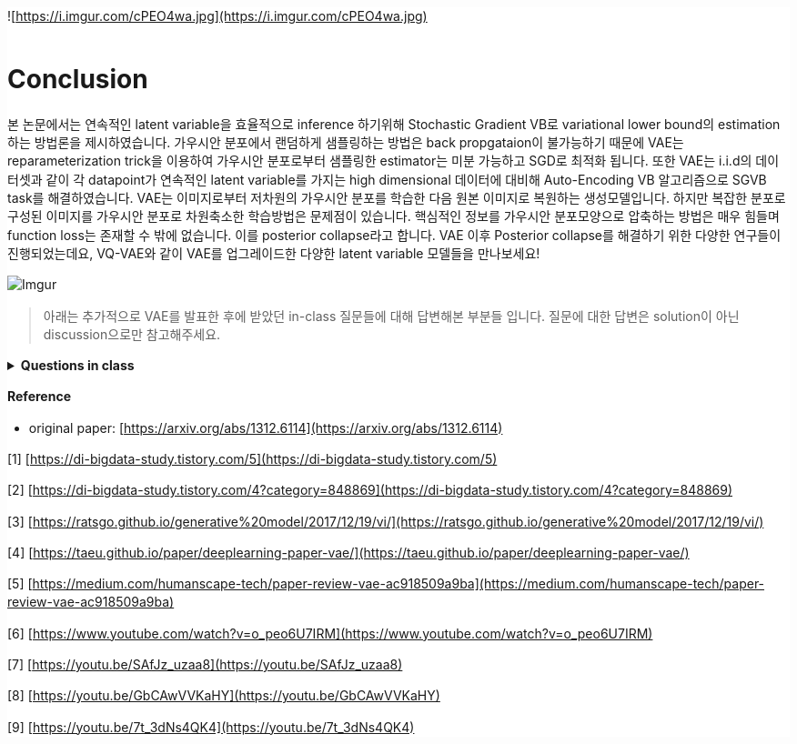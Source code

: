 ![https://i.imgur.com/cPEO4wa.jpg](https://i.imgur.com/cPEO4wa.jpg)


# Conclusion

본 논문에서는 연속적인 latent variable을 효율적으로 inference 하기위해 Stochastic Gradient VB로 variational lower bound의 estimation 하는 방법론을 제시하였습니다. 가우시안 분포에서 랜덤하게 샘플링하는 방법은 back propgataion이 불가능하기 때문에 VAE는 reparameterization trick을 이용하여 가우시안 분포로부터 샘플링한 estimator는 미분 가능하고 SGD로 최적화 됩니다. 또한 VAE는 i.i.d의 데이터셋과 같이 각 datapoint가 연속적인 latent variable를 가지는 high dimensional 데이터에 대비해 Auto-Encoding VB 알고리즘으로 SGVB task를 해결하였습니다.
VAE는 이미지로부터 저차원의 가우시안 분포를 학습한 다음 원본 이미지로 복원하는 생성모델입니다. 하지만 복잡한 분포로 구성된 이미지를 가우시안 분포로 차원축소한 학습방법은 문제점이 있습니다. 핵심적인 정보를 가우시안 분포모양으로 압축하는 방법은 매우 힘들며 function loss는 존재할 수 밖에 없습니다. 이를 posterior collapse라고 합니다. VAE 이후 Posterior collapse를 해결하기 위한 다양한 연구들이 진행되었는데요, VQ-VAE와 같이 VAE를 업그레이드한 다양한 latent variable 모델들을 만나보세요!

![Imgur](https://i.imgur.com/wW1eumQ.png)


> 아래는 추가적으로 VAE를 발표한 후에 받았던 in-class 질문들에 대해 답변해본 부분들 입니다. 질문에 대한 답변은 solution이 아닌 discussion으로만 참고해주세요.

<details><summary><b>Questions in class</b></summary></details>
    

**Reference**

- original paper: [https://arxiv.org/abs/1312.6114](https://arxiv.org/abs/1312.6114)

[1] [https://di-bigdata-study.tistory.com/5](https://di-bigdata-study.tistory.com/5)

[2] [https://di-bigdata-study.tistory.com/4?category=848869](https://di-bigdata-study.tistory.com/4?category=848869)

[3] [https://ratsgo.github.io/generative%20model/2017/12/19/vi/](https://ratsgo.github.io/generative%20model/2017/12/19/vi/)

[4] [https://taeu.github.io/paper/deeplearning-paper-vae/](https://taeu.github.io/paper/deeplearning-paper-vae/)

[5] [https://medium.com/humanscape-tech/paper-review-vae-ac918509a9ba](https://medium.com/humanscape-tech/paper-review-vae-ac918509a9ba)

[6] [https://www.youtube.com/watch?v=o_peo6U7IRM](https://www.youtube.com/watch?v=o_peo6U7IRM)

[7] [https://youtu.be/SAfJz_uzaa8](https://youtu.be/SAfJz_uzaa8)

[8] [https://youtu.be/GbCAwVVKaHY](https://youtu.be/GbCAwVVKaHY)

[9] [https://youtu.be/7t_3dNs4QK4](https://youtu.be/7t_3dNs4QK4)